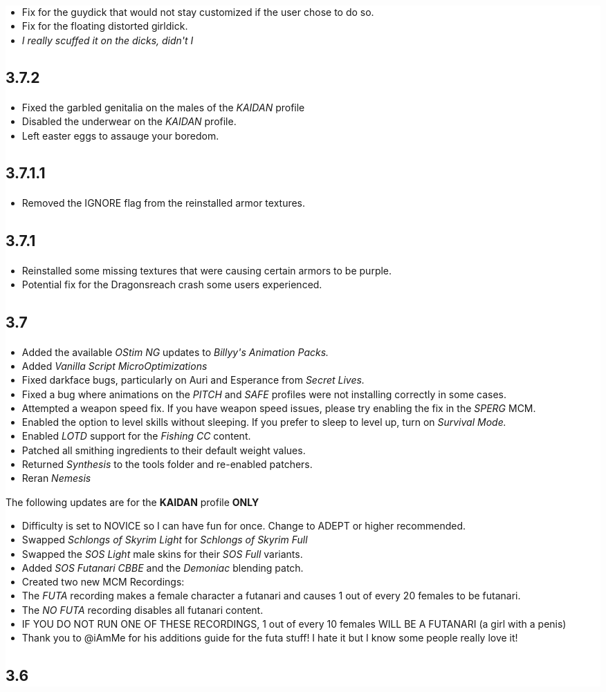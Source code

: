 - Fix for the guydick that would not stay customized if the user chose to do so.
- Fix for the floating distorted girldick.
- _I really scuffed it on the dicks, didn't I_

## 3.7.2

- Fixed the garbled genitalia on the males of the _KAIDAN_ profile
- Disabled the underwear on the _KAIDAN_ profile.
- Left easter eggs to assauge your boredom.

## 3.7.1.1

- Removed the IGNORE flag from the reinstalled armor textures.

## 3.7.1

- Reinstalled some missing textures that were causing certain armors to be purple.
- Potential fix for the Dragonsreach crash some users experienced.

## 3.7

- Added the available _OStim NG_ updates to _Billyy's Animation Packs._
- Added _Vanilla Script MicroOptimizations_
- Fixed darkface bugs, particularly on Auri and Esperance from _Secret Lives._
- Fixed a bug where animations on the _PITCH_ and _SAFE_ profiles were not installing correctly in some cases.
- Attempted a weapon speed fix. If you have weapon speed issues, please try enabling the fix in the _SPERG_ MCM.
- Enabled the option to level skills without sleeping. If you prefer to sleep to level up, turn on _Survival Mode._
- Enabled _LOTD_ support for the _Fishing CC_ content.
- Patched all smithing ingredients to their default weight values.
- Returned _Synthesis_ to the tools folder and re-enabled patchers.
- Reran _Nemesis_

The following updates are for the **KAIDAN** profile **ONLY**

- Difficulty is set to NOVICE so I can have fun for once. Change to ADEPT or higher recommended.
- Swapped _Schlongs of Skyrim Light_ for _Schlongs of Skyrim Full_
- Swapped the _SOS Light_ male skins for their _SOS Full_ variants.
- Added _SOS Futanari CBBE_ and the _Demoniac_ blending patch.
- Created two new MCM Recordings:
- The _FUTA_ recording makes a female character a futanari and causes 1 out of every 20 females to be futanari.
- The _NO FUTA_ recording disables all futanari content.
- IF YOU DO NOT RUN ONE OF THESE RECORDINGS, 1 out of every 10 females WILL BE A FUTANARI (a girl with a penis)
- Thank you to @iAmMe for his additions guide for the futa stuff! I hate it but I know some people really love it!

## 3.6
